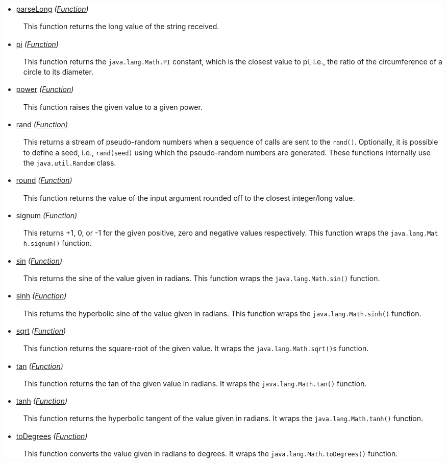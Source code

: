 * <a target="_blank" href="https://siddhi-io.github.io/siddhi-execution-math/api/5.0.4/#parselong-function">parseLong</a> *(<a target="_blank" href="http://siddhi.io/en/v5.1/docs/query-guide/#function">Function</a>)*<br> <div style="padding-left: 1em;"><p><p style="word-wrap: break-word;margin: 0;">This function returns the long value of the string received.</p></p></div>
* <a target="_blank" href="https://siddhi-io.github.io/siddhi-execution-math/api/5.0.4/#pi-function">pi</a> *(<a target="_blank" href="http://siddhi.io/en/v5.1/docs/query-guide/#function">Function</a>)*<br> <div style="padding-left: 1em;"><p><p style="word-wrap: break-word;margin: 0;">This function returns the <code>java.lang.Math.PI</code> constant, which is the closest value to pi, i.e., the ratio of the circumference of a circle to its diameter. </p></p></div>
* <a target="_blank" href="https://siddhi-io.github.io/siddhi-execution-math/api/5.0.4/#power-function">power</a> *(<a target="_blank" href="http://siddhi.io/en/v5.1/docs/query-guide/#function">Function</a>)*<br> <div style="padding-left: 1em;"><p><p style="word-wrap: break-word;margin: 0;">This function raises the given value to a given power.</p></p></div>
* <a target="_blank" href="https://siddhi-io.github.io/siddhi-execution-math/api/5.0.4/#rand-function">rand</a> *(<a target="_blank" href="http://siddhi.io/en/v5.1/docs/query-guide/#function">Function</a>)*<br> <div style="padding-left: 1em;"><p><p style="word-wrap: break-word;margin: 0;">This returns a stream of pseudo-random numbers when a sequence of calls are sent to the <code>rand()</code>. Optionally, it is possible to define a seed, i.e., <code>rand(seed)</code> using which the pseudo-random numbers are generated. These functions internally use the <code>java.util.Random</code> class.</p></p></div>
* <a target="_blank" href="https://siddhi-io.github.io/siddhi-execution-math/api/5.0.4/#round-function">round</a> *(<a target="_blank" href="http://siddhi.io/en/v5.1/docs/query-guide/#function">Function</a>)*<br> <div style="padding-left: 1em;"><p><p style="word-wrap: break-word;margin: 0;">This function returns the value of the input argument rounded off to the closest integer/long value.</p></p></div>
* <a target="_blank" href="https://siddhi-io.github.io/siddhi-execution-math/api/5.0.4/#signum-function">signum</a> *(<a target="_blank" href="http://siddhi.io/en/v5.1/docs/query-guide/#function">Function</a>)*<br> <div style="padding-left: 1em;"><p><p style="word-wrap: break-word;margin: 0;">This returns +1, 0, or -1 for the given positive, zero and negative values respectively. This function wraps the <code>java.lang.Math.signum()</code> function.</p></p></div>
* <a target="_blank" href="https://siddhi-io.github.io/siddhi-execution-math/api/5.0.4/#sin-function">sin</a> *(<a target="_blank" href="http://siddhi.io/en/v5.1/docs/query-guide/#function">Function</a>)*<br> <div style="padding-left: 1em;"><p><p style="word-wrap: break-word;margin: 0;">This returns the sine of the value given in radians. This function wraps the <code>java.lang.Math.sin()</code> function.</p></p></div>
* <a target="_blank" href="https://siddhi-io.github.io/siddhi-execution-math/api/5.0.4/#sinh-function">sinh</a> *(<a target="_blank" href="http://siddhi.io/en/v5.1/docs/query-guide/#function">Function</a>)*<br> <div style="padding-left: 1em;"><p><p style="word-wrap: break-word;margin: 0;">This returns the hyperbolic sine of the value given in radians. This function wraps the <code>java.lang.Math.sinh()</code> function. </p></p></div>
* <a target="_blank" href="https://siddhi-io.github.io/siddhi-execution-math/api/5.0.4/#sqrt-function">sqrt</a> *(<a target="_blank" href="http://siddhi.io/en/v5.1/docs/query-guide/#function">Function</a>)*<br> <div style="padding-left: 1em;"><p><p style="word-wrap: break-word;margin: 0;">This function returns the square-root of the given value. It wraps the <code>java.lang.Math.sqrt()</code>s function.</p></p></div>
* <a target="_blank" href="https://siddhi-io.github.io/siddhi-execution-math/api/5.0.4/#tan-function">tan</a> *(<a target="_blank" href="http://siddhi.io/en/v5.1/docs/query-guide/#function">Function</a>)*<br> <div style="padding-left: 1em;"><p><p style="word-wrap: break-word;margin: 0;">This function returns the tan of the given value in radians. It wraps the <code>java.lang.Math.tan()</code> function.</p></p></div>
* <a target="_blank" href="https://siddhi-io.github.io/siddhi-execution-math/api/5.0.4/#tanh-function">tanh</a> *(<a target="_blank" href="http://siddhi.io/en/v5.1/docs/query-guide/#function">Function</a>)*<br> <div style="padding-left: 1em;"><p><p style="word-wrap: break-word;margin: 0;">This function returns the hyperbolic tangent of the value given in radians. It wraps the <code>java.lang.Math.tanh()</code> function.</p></p></div>
* <a target="_blank" href="https://siddhi-io.github.io/siddhi-execution-math/api/5.0.4/#todegrees-function">toDegrees</a> *(<a target="_blank" href="http://siddhi.io/en/v5.1/docs/query-guide/#function">Function</a>)*<br> <div style="padding-left: 1em;"><p><p style="word-wrap: break-word;margin: 0;">This function converts the value given in radians to degrees. It wraps the <code>java.lang.Math.toDegrees()</code> function.</p></p></div>